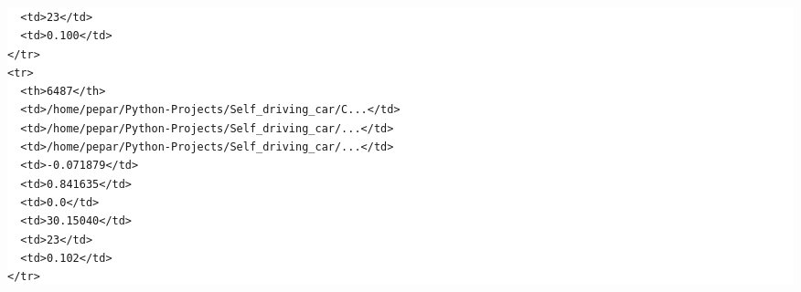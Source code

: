       <td>23</td>
      <td>0.100</td>
    </tr>
    <tr>
      <th>6487</th>
      <td>/home/pepar/Python-Projects/Self_driving_car/C...</td>
      <td>/home/pepar/Python-Projects/Self_driving_car/...</td>
      <td>/home/pepar/Python-Projects/Self_driving_car/...</td>
      <td>-0.071879</td>
      <td>0.841635</td>
      <td>0.0</td>
      <td>30.15040</td>
      <td>23</td>
      <td>0.102</td>
    </tr>
  </tbody>
</table>
</div>




```python

```
